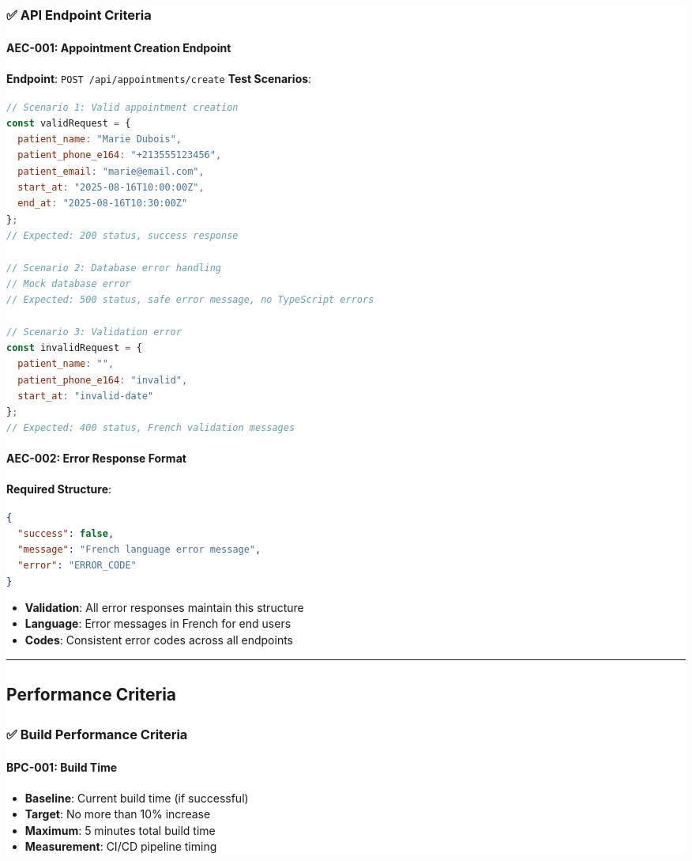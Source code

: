 ### ✅ API Endpoint Criteria

#### AEC-001: Appointment Creation Endpoint
**Endpoint**: `POST /api/appointments/create`
**Test Scenarios**:

```javascript
// Scenario 1: Valid appointment creation
const validRequest = {
  patient_name: "Marie Dubois",
  patient_phone_e164: "+213555123456",
  patient_email: "marie@email.com",
  start_at: "2025-08-16T10:00:00Z",
  end_at: "2025-08-16T10:30:00Z"
};
// Expected: 200 status, success response

// Scenario 2: Database error handling
// Mock database error
// Expected: 500 status, safe error message, no TypeScript errors

// Scenario 3: Validation error
const invalidRequest = {
  patient_name: "",
  patient_phone_e164: "invalid",
  start_at: "invalid-date"
};
// Expected: 400 status, French validation messages
```

#### AEC-002: Error Response Format
**Required Structure**:
```json
{
  "success": false,
  "message": "French language error message",
  "error": "ERROR_CODE"
}
```
- **Validation**: All error responses maintain this structure
- **Language**: Error messages in French for end users
- **Codes**: Consistent error codes across all endpoints

---

## Performance Criteria

### ✅ Build Performance Criteria

#### BPC-001: Build Time
- **Baseline**: Current build time (if successful)
- **Target**: No more than 10% increase
- **Maximum**: 5 minutes total build time
- **Measurement**: CI/CD pipeline timing
